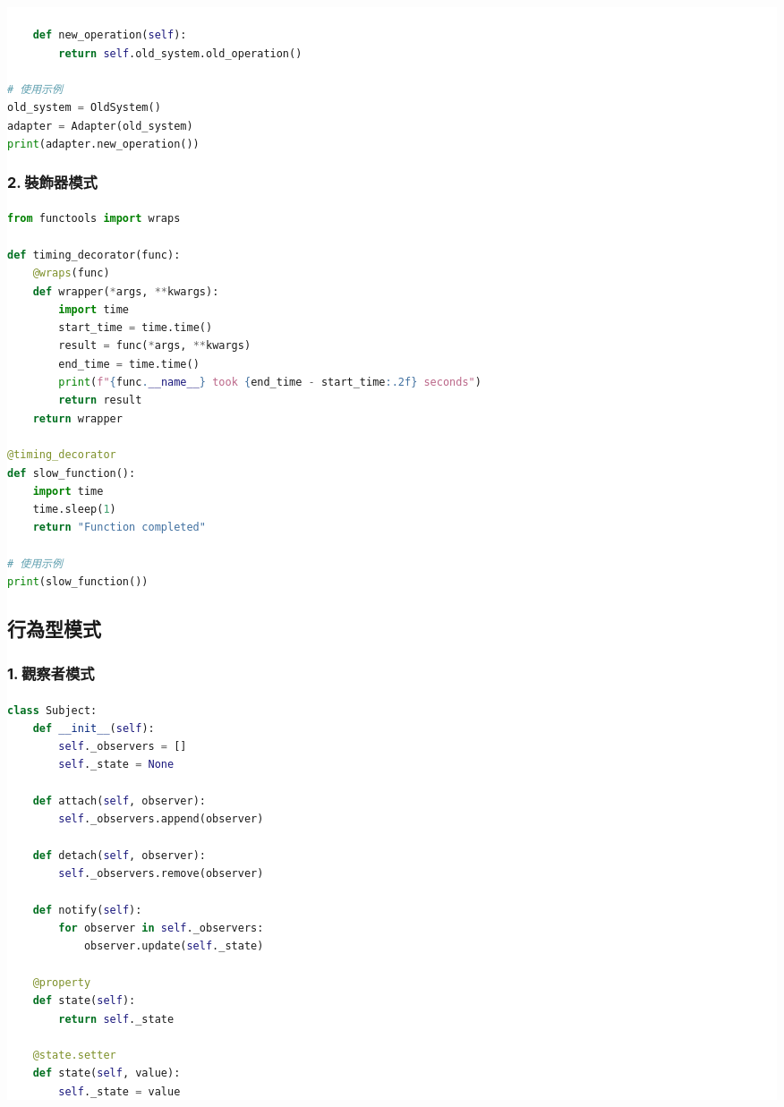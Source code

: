 ```python
    
    def new_operation(self):
        return self.old_system.old_operation()

# 使用示例
old_system = OldSystem()
adapter = Adapter(old_system)
print(adapter.new_operation())
```

### 2. 裝飾器模式

```python
from functools import wraps

def timing_decorator(func):
    @wraps(func)
    def wrapper(*args, **kwargs):
        import time
        start_time = time.time()
        result = func(*args, **kwargs)
        end_time = time.time()
        print(f"{func.__name__} took {end_time - start_time:.2f} seconds")
        return result
    return wrapper

@timing_decorator
def slow_function():
    import time
    time.sleep(1)
    return "Function completed"

# 使用示例
print(slow_function())
```

## 行為型模式

### 1. 觀察者模式

```python
class Subject:
    def __init__(self):
        self._observers = []
        self._state = None
    
    def attach(self, observer):
        self._observers.append(observer)
    
    def detach(self, observer):
        self._observers.remove(observer)
    
    def notify(self):
        for observer in self._observers:
            observer.update(self._state)
    
    @property
    def state(self):
        return self._state
    
    @state.setter
    def state(self, value):
        self._state = value
```